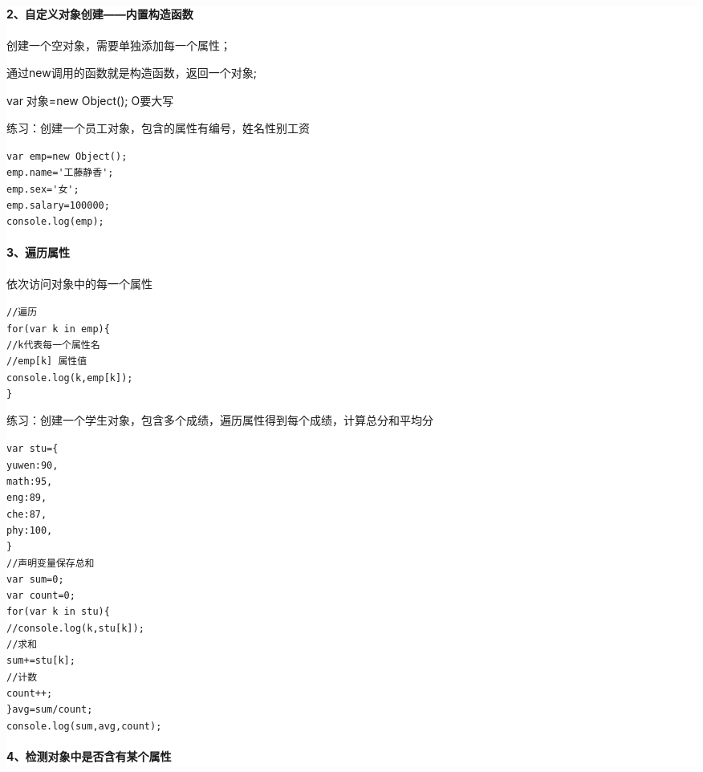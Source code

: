 #### 2、自定义对象创建——内置构造函数

创建一个空对象，需要单独添加每一个属性；

通过new调用的函数就是构造函数，返回一个对象;

var 对象=new Object();   O要大写

练习：创建一个员工对象，包含的属性有编号，姓名性别工资

```
var emp=new Object();
emp.name='工藤静香';
emp.sex='女';
emp.salary=100000;
console.log(emp);
```

#### 3、遍历属性

依次访问对象中的每一个属性

```
//遍历
for(var k in emp){
//k代表每一个属性名
//emp[k] 属性值
console.log(k,emp[k]);
}
```

练习：创建一个学生对象，包含多个成绩，遍历属性得到每个成绩，计算总分和平均分

```
var stu={
yuwen:90,
math:95,
eng:89,
che:87,
phy:100,
}
//声明变量保存总和
var sum=0;
var count=0;
for(var k in stu){
//console.log(k,stu[k]);
//求和
sum+=stu[k];
//计数
count++;
}avg=sum/count;
console.log(sum,avg,count);
```

#### 4、检测对象中是否含有某个属性

